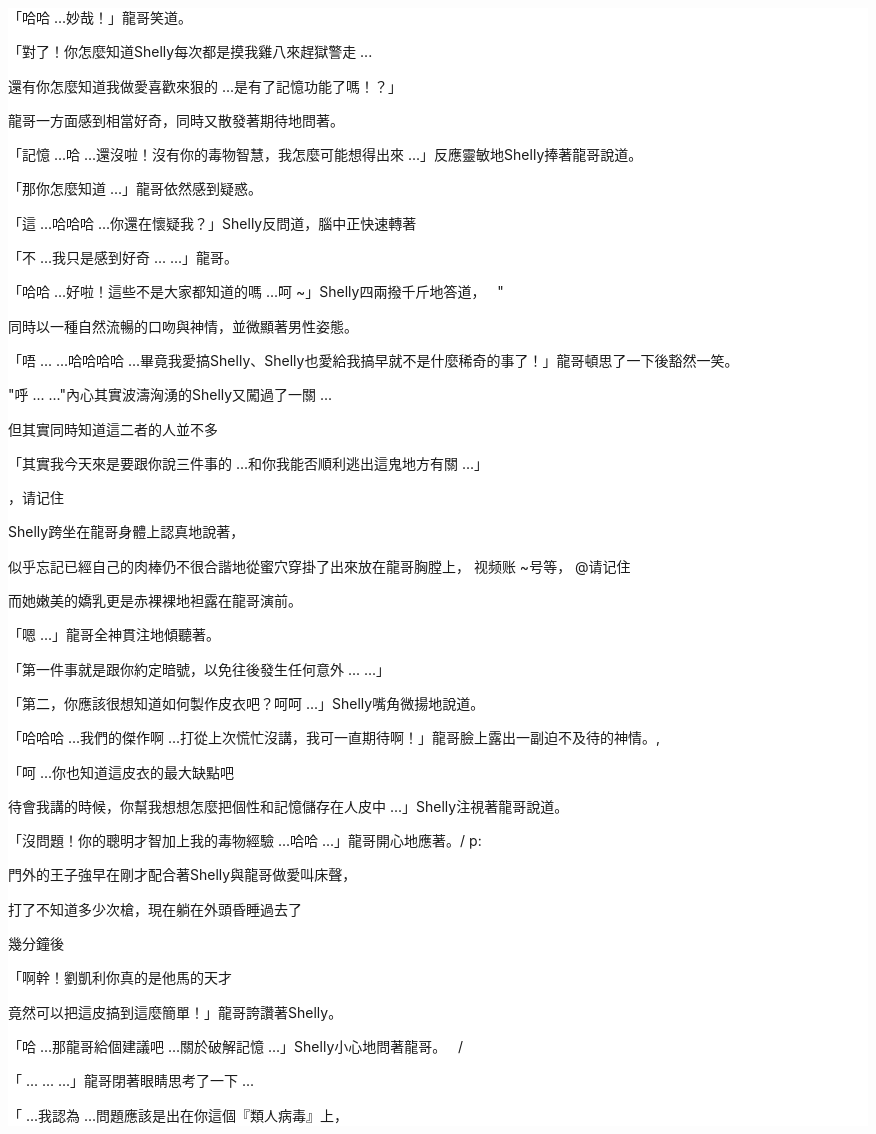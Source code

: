 「哈哈 ...妙哉！」龍哥笑道。

「對了！你怎麼知道Shelly每次都是摸我雞八來趕獄警走 ...

還有你怎麼知道我做愛喜歡來狠的 ...是有了記憶功能了嗎！？」

龍哥一方面感到相當好奇，同時又散發著期待地問著。

「記憶 ...哈 ...還沒啦！沒有你的毒物智慧，我怎麼可能想得出來 ...」反應靈敏地Shelly捧著龍哥說道。

「那你怎麼知道 ...」龍哥依然感到疑惑。

「這 ...哈哈哈 ...你還在懷疑我？」Shelly反問道，腦中正快速轉著

「不 ...我只是感到好奇 ... ...」龍哥。

「哈哈 ...好啦！這些不是大家都知道的嗎 ...呵 ~」Shelly四兩撥千斤地答道，   "

同時以一種自然流暢的口吻與神情，並微顯著男性姿態。

「唔 ... ...哈哈哈哈 ...畢竟我愛搞Shelly、Shelly也愛給我搞早就不是什麼稀奇的事了！」龍哥頓思了一下後豁然一笑。

"呼 ... ..."內心其實波濤洶湧的Shelly又闖過了一關 ...

但其實同時知道這二者的人並不多

「其實我今天來是要跟你說三件事的 ...和你我能否順利逃出這鬼地方有關 ...」

，请记住

Shelly跨坐在龍哥身體上認真地說著，

似乎忘記已經自己的肉棒仍不很合諧地從蜜穴穿掛了出來放在龍哥胸膛上， 视频账 ~号等， @请记住

而她嫩美的嬌乳更是赤裸裸地袒露在龍哥演前。

「嗯 ...」龍哥全神貫注地傾聽著。

「第一件事就是跟你約定暗號，以免往後發生任何意外 ... ...」

「第二，你應該很想知道如何製作皮衣吧？呵呵 ...」Shelly嘴角微揚地說道。

「哈哈哈 ...我們的傑作啊 ...打從上次慌忙沒講，我可一直期待啊！」龍哥臉上露出一副迫不及待的神情。,

「呵 ...你也知道這皮衣的最大缺點吧

待會我講的時候，你幫我想想怎麼把個性和記憶儲存在人皮中 ...」Shelly注視著龍哥說道。

「沒問題！你的聰明才智加上我的毒物經驗 ...哈哈 ...」龍哥開心地應著。/ p:

門外的王子強早在剛才配合著Shelly與龍哥做愛叫床聲，

打了不知道多少次槍，現在躺在外頭昏睡過去了

幾分鐘後

「啊幹！劉凱利你真的是他馬的天才

竟然可以把這皮搞到這麼簡單！」龍哥誇讚著Shelly。

「哈 ...那龍哥給個建議吧 ...關於破解記憶 ...」Shelly小心地問著龍哥。   /

「 ... ... ...」龍哥閉著眼睛思考了一下 ...

「 ...我認為 ...問題應該是出在你這個『類人病毒』上，
